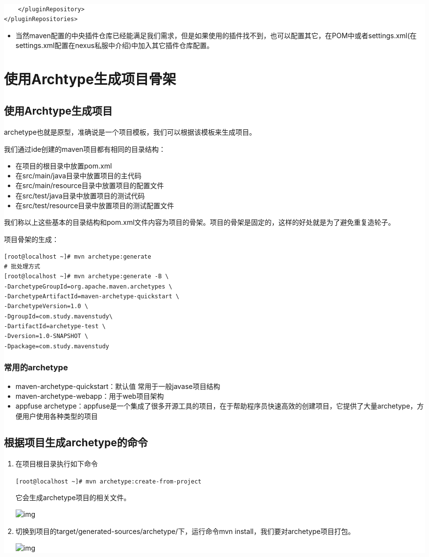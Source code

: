    ```
       </pluginRepository>
   </pluginRepositories>
   ```
- 当然maven配置的中央插件仓库已经能满足我们需求，但是如果使用的插件找不到，也可以配置其它，在POM中或者settings.xml(在settings.xml配置在nexus私服中介绍)中加入其它插件仓库配置。

# 使用Archtype生成项目骨架
## 使用Archtype生成项目
archetype也就是原型，准确说是一个项目模板，我们可以根据该模板来生成项目。

我们通过ide创建的maven项目都有相同的目录结构：
- 在项目的根目录中放置pom.xml
- 在src/main/java目录中放置项目的主代码
- 在src/main/resource目录中放置项目的配置文件
- 在src/test/java目录中放置项目的测试代码
- 在src/test/resource目录中放置项目的测试配置文件

我们称以上这些基本的目录结构和pom.xml文件内容为项目的骨架。项目的骨架是固定的，这样的好处就是为了避免重复造轮子。

项目骨架的生成：
```
[root@localhost ~]# mvn archetype:generate
# 批处理方式
[root@localhost ~]# mvn archetype:generate -B \
-DarchetypeGroupId=org.apache.maven.archetypes \
-DarchetypeArtifactId=maven-archetype-quickstart \
-DarchetypeVersion=1.0 \
-DgroupId=com.study.mavenstudy\
-DartifactId=archetype-test \
-Dversion=1.0-SNAPSHOT \
-Dpackage=com.study.mavenstudy
```

### 常用的archetype
- maven-archetype-quickstart：默认值 常用于一般javase项目结构
- maven-archetype-webapp：用于web项目架构
- appfuse archetype：appfuse是一个集成了很多开源工具的项目，在于帮助程序员快速高效的创建项目，它提供了大量archetype，方便用户使用各种类型的项目

## 根据项目生成archetype的命令
1. 在项目根目录执行如下命令
    ```
    [root@localhost ~]# mvn archetype:create-from-project
    ```
    它会生成archetype项目的相关文件。

    ![img](./img/20180513124040902.png)

2. 切换到项目的target/generated-sources/archetype/下，运行命令mvn install，我们要对archetype项目打包。

    ![img](./img/20180513124535123.png)
